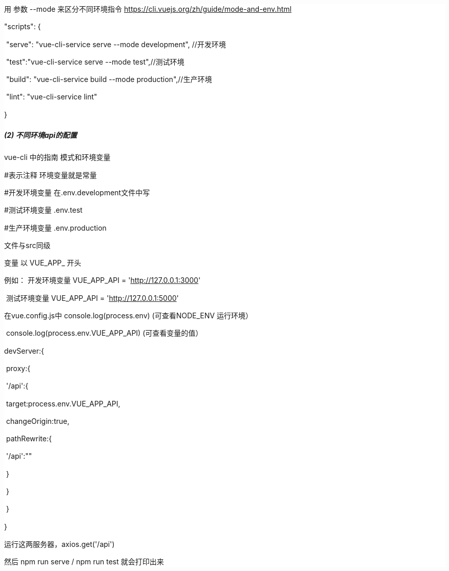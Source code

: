 用 参数 --mode 来区分不同环境指令 https://cli.vuejs.org/zh/guide/mode-and-env.html 

 "scripts": { 

​    "serve": "vue-cli-service serve --mode development", //开发环境 

​    "test":"vue-cli-service serve --mode test",//测试环境 

​    "build": "vue-cli-service build --mode production",//生产环境 

​    "lint": "vue-cli-service lint" 

  } 

##### (2) **不同环境api的配置**

vue-cli 中的指南  模式和环境变量 

\#表示注释  环境变量就是常量 

\#开发环境变量  在.env.development文件中写 

\#测试环境变量  .env.test 

\#生产环境变量  .env.production 

文件与src同级 

变量 以 VUE_APP_ 开头  

例如： 开发环境变量 VUE_APP_API = 'http://127.0.0.1:3000' 

​      测试环境变量 VUE_APP_API = 'http://127.0.0.1:5000' 

 

在vue.config.js中 console.log(process.env) (可查看NODE_ENV 运行环境） 

​                   console.log(process.env.VUE_APP_API) (可查看变量的值） 

 devServer:{ 

​    proxy:{ 

​      '/api':{ 

​        target:process.env.VUE_APP_API, 

​        changeOrigin:true, 

​        pathRewrite:{ 

​          '/api':"" 

​        } 

​      } 

​    } 

  }   

 运行这两服务器，axios.get('/api') 

 然后 npm run serve  /  npm run test  就会打印出来 
